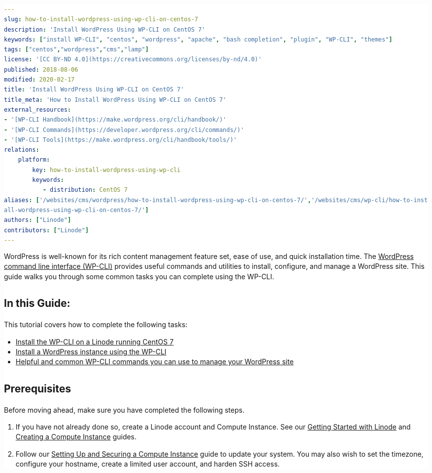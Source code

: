 ```yaml
---
slug: how-to-install-wordpress-using-wp-cli-on-centos-7
description: 'Install WordPress Using WP-CLI on CentOS 7'
keywords: ["install WP-CLI", "centos", "wordpress", "apache", "bash completion", "plugin", "WP-CLI", "themes"]
tags: ["centos","wordpress","cms","lamp"]
license: '[CC BY-ND 4.0](https://creativecommons.org/licenses/by-nd/4.0)'
published: 2018-08-06
modified: 2020-02-17
title: 'Install WordPress Using WP-CLI on CentOS 7'
title_meta: 'How to Install WordPress Using WP-CLI on CentOS 7'
external_resources:
- '[WP-CLI Handbook](https://make.wordpress.org/cli/handbook/)'
- '[WP-CLI Commands](https://developer.wordpress.org/cli/commands/)'
- '[WP-CLI Tools](https://make.wordpress.org/cli/handbook/tools/)'
relations:
    platform:
        key: how-to-install-wordpress-using-wp-cli
        keywords:
           - distribution: CentOS 7
aliases: ['/websites/cms/wordpress/how-to-install-wordpress-using-wp-cli-on-centos-7/','/websites/cms/wp-cli/how-to-install-wordpress-using-wp-cli-on-centos-7/']
authors: ["Linode"]
contributors: ["Linode"]
---
```


WordPress is well-known for its rich content management feature set, ease of use, and quick installation time. The [WordPress command line interface (WP-CLI)](https://wp-cli.org/) provides useful commands and utilities to install, configure, and manage a WordPress site. This guide walks you through some common tasks you can complete using the WP-CLI.

## In this Guide:

This tutorial covers how to complete the following tasks:

- [Install the WP-CLI on a Linode running CentOS 7](#install-wp-cli)
- [Install a WordPress instance using the WP-CLI](#install-wordpress)
- [Helpful and common WP-CLI commands you can use to manage your WordPress site](#common-commands)

## Prerequisites

Before moving ahead, make sure you have completed the following steps.

1.  If you have not already done so, create a Linode account and Compute Instance. See our [Getting Started with Linode](/docs/products/platform/get-started/) and [Creating a Compute Instance](/docs/products/compute/compute-instances/guides/create/) guides.

1.  Follow our [Setting Up and Securing a Compute Instance](/docs/products/compute/compute-instances/guides/set-up-and-secure/) guide to update your system. You may also wish to set the timezone, configure your hostname, create a limited user account, and harden SSH access.
